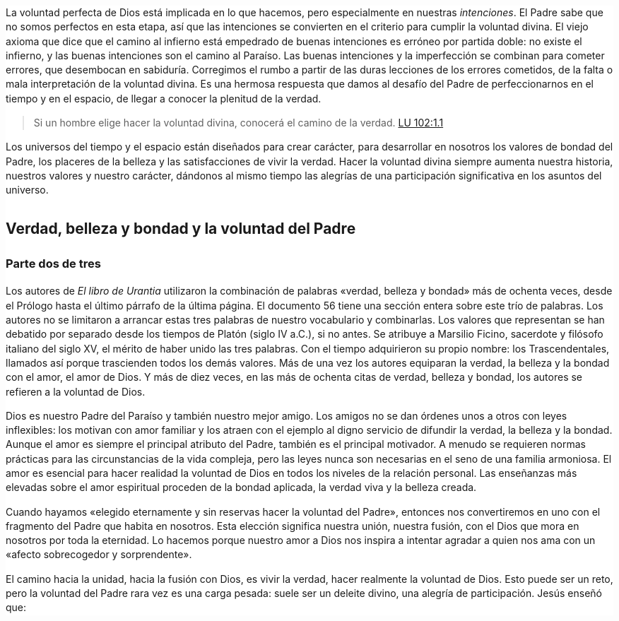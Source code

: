 La voluntad perfecta de Dios está implicada en lo que hacemos, pero especialmente en nuestras _intenciones_. El Padre sabe que no somos perfectos en esta etapa, así que las intenciones se convierten en el criterio para cumplir la voluntad divina. El viejo axioma que dice que el camino al infierno está empedrado de buenas intenciones es erróneo por partida doble: no existe el infierno, y las buenas intenciones son el camino al Paraíso. Las buenas intenciones y la imperfección se combinan para cometer errores, que desembocan en sabiduría. Corregimos el rumbo a partir de las duras lecciones de los errores cometidos, de la falta o mala interpretación de la voluntad divina. Es una hermosa respuesta que damos al desafío del Padre de perfeccionarnos en el tiempo y en el espacio, de llegar a conocer la plenitud de la verdad.
<br style="clear:both;"/>

> Si un hombre elige hacer la voluntad divina, conocerá el camino de la verdad. [LU 102:1.1](/es/The_Urantia_Book/102#p1_1)

Los universos del tiempo y el espacio están diseñados para crear carácter, para desarrollar en nosotros los valores de bondad del Padre, los placeres de la belleza y las satisfacciones de vivir la verdad. Hacer la voluntad divina siempre aumenta nuestra historia, nuestros valores y nuestro carácter, dándonos al mismo tiempo las alegrías de una participación significativa en los asuntos del universo.

## Verdad, belleza y bondad y la voluntad del Padre

### Parte dos de tres

Los autores de _El libro de Urantia_ utilizaron la combinación de palabras «verdad, belleza y bondad» más de ochenta veces, desde el Prólogo hasta el último párrafo de la última página. El documento 56 tiene una sección entera sobre este trío de palabras. Los autores no se limitaron a arrancar estas tres palabras de nuestro vocabulario y combinarlas. Los valores que representan se han debatido por separado desde los tiempos de Platón (siglo IV a.C.), si no antes. Se atribuye a Marsilio Ficino, sacerdote y filósofo italiano del siglo XV, el mérito de haber unido las tres palabras. Con el tiempo adquirieron su propio nombre: los Trascendentales, llamados así porque trascienden todos los demás valores. Más de una vez los autores equiparan la verdad, la belleza y la bondad con el amor, el amor de Dios. Y más de diez veces, en las más de ochenta citas de verdad, belleza y bondad, los autores se refieren a la voluntad de Dios.

Dios es nuestro Padre del Paraíso y también nuestro mejor amigo. Los amigos no se dan órdenes unos a otros con leyes inflexibles: los motivan con amor familiar y los atraen con el ejemplo al digno servicio de difundir la verdad, la belleza y la bondad. Aunque el amor es siempre el principal atributo del Padre, también es el principal motivador. A menudo se requieren normas prácticas para las circunstancias de la vida compleja, pero las leyes nunca son necesarias en el seno de una familia armoniosa. El amor es esencial para hacer realidad la voluntad de Dios en todos los niveles de la relación personal. Las enseñanzas más elevadas sobre el amor espiritual proceden de la bondad aplicada, la verdad viva y la belleza creada.

Cuando hayamos «elegido eternamente y sin reservas hacer la voluntad del Padre», entonces nos convertiremos en uno con el fragmento del Padre que habita en nosotros. Esta elección significa nuestra unión, nuestra fusión, con el Dios que mora en nosotros por toda la eternidad. Lo hacemos porque nuestro amor a Dios nos inspira a intentar agradar a quien nos ama con un «afecto sobrecogedor y sorprendente».

El camino hacia la unidad, hacia la fusión con Dios, es vivir la verdad, hacer realmente la voluntad de Dios. Esto puede ser un reto, pero la voluntad del Padre rara vez es una carga pesada: suele ser un deleite divino, una alegría de participación. Jesús enseñó que:

